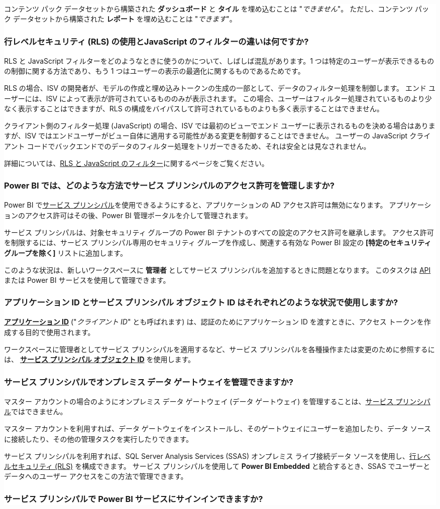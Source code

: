 コンテンツ パック データセットから構築された **ダッシュボード** と **タイル** を埋め込むことは "*できません*"。 ただし、コンテンツ パック データセットから構築された **レポート** を埋め込むことは "*できます*"。

### <a name="what-is-the-difference-between-using-row-level-security-rls-vs-javascript-filters"></a>行レベルセキュリティ (RLS) の使用とJavaScript のフィルターの違いは何ですか?

RLS と JavaScript フィルターをどのようなときに使うのかについて、しばしば混乱があります。1 つは特定のユーザーが表示できるものの制御に関する方法であり、もう 1 つはユーザーの表示の最適化に関するものであるためです。

RLS の場合、ISV の開発者が、モデルの作成と埋め込みトークンの生成の一部として、データのフィルター処理を制御します。 エンド ユーザーには、ISV によって表示が許可されているもののみが表示されます。 この場合、ユーザーはフィルター処理されているものより少なく表示することはできますが、RLS の構成をバイパスして許可されているものよりも多く表示することはできません。

クライアント側のフィルター処理 (JavaScript) の場合、ISV では最初のビューでエンド ユーザーに表示されるものを決める場合はありますが、ISV ではエンドユーザーがビュー自体に適用する可能性がある変更を制御することはできません。 ユーザーの JavaScript クライアント コードでバックエンドでのデータのフィルター処理をトリガーできるため、それは安全とは見なされません。

詳細については、[RLS と JavaScript のフィルター](embedded-row-level-security.md#using-rls-vs-javascript-filters)に関するページをご覧ください。

### <a name="how-do-i-manage-permissions-for-service-principals-with-power-bi"></a>Power BI では、どのような方法でサービス プリンシパルのアクセス許可を管理しますか?

Power BI で[サービス プリンシパル](embed-service-principal.md)を使用できるようにすると、アプリケーションの AD アクセス許可は無効になります。 アプリケーションのアクセス許可はその後、Power BI 管理ポータルを介して管理されます。

サービス プリンシパルは、対象セキュリティ グループの Power BI テナントのすべての設定のアクセス許可を継承します。 アクセス許可を制限するには、サービス プリンシパル専用のセキュリティ グループを作成し、関連する有効な Power BI 設定の **[特定のセキュリティ グループを除く]** リストに追加します。

このような状況は、新しいワークスペースに **管理者** としてサービス プリンシパルを追加するときに問題となります。 このタスクは [API](/rest/api/power-bi/groups/addgroupuser) または Power BI サービスを使用して管理できます。

### <a name="when-to-use-an-application-id-vs-a-service-principal-object-id"></a>アプリケーション ID とサービス プリンシパル オブジェクト ID はそれぞれどのような状況で使用しますか?

**[アプリケーション ID](embed-sample-for-customers.md#client-id)** ("*クライアント ID*" とも呼ばれます) は、認証のためにアプリケーション ID を渡すときに、アクセス トークンを作成する目的で使用されます。

ワークスペースに管理者としてサービス プリンシパルを適用するなど、サービス プリンシパルを各種操作または変更のために参照するには、 **[サービス プリンシパル オブジェクト ID](embed-service-principal.md)** を使用します。

### <a name="can-you-manage-an-on-premises-data-gateway-with-service-principal"></a>サービス プリンシパルでオンプレミス データ ゲートウェイを管理できますか?

マスター アカウントの場合のようにオンプレミス データ ゲートウェイ (データ ゲートウェイ) を管理することは、[サービス プリンシパル](embed-service-principal.md)ではできません。

マスター アカウントを利用すれば、データ ゲートウェイをインストールし、そのゲートウェイにユーザーを追加したり、データ ソースに接続したり、その他の管理タスクを実行したりできます。

サービス プリンシパルを利用すれば、SQL Server Analysis Services (SSAS) オンプレミス ライブ接続データ ソースを使用し、[行レベルセキュリティ (RLS)](embedded-row-level-security.md#on-premises-data-gateway-with-service-principal) を構成できます。 サービス プリンシパルを使用して **Power BI Embedded** と統合するとき、SSAS でユーザーとデータへのユーザー アクセスをこの方法で管理できます。

### <a name="can-you-sign-into-the-power-bi-service-with-service-principal"></a>サービス プリンシパルで Power BI サービスにサインインできますか?
